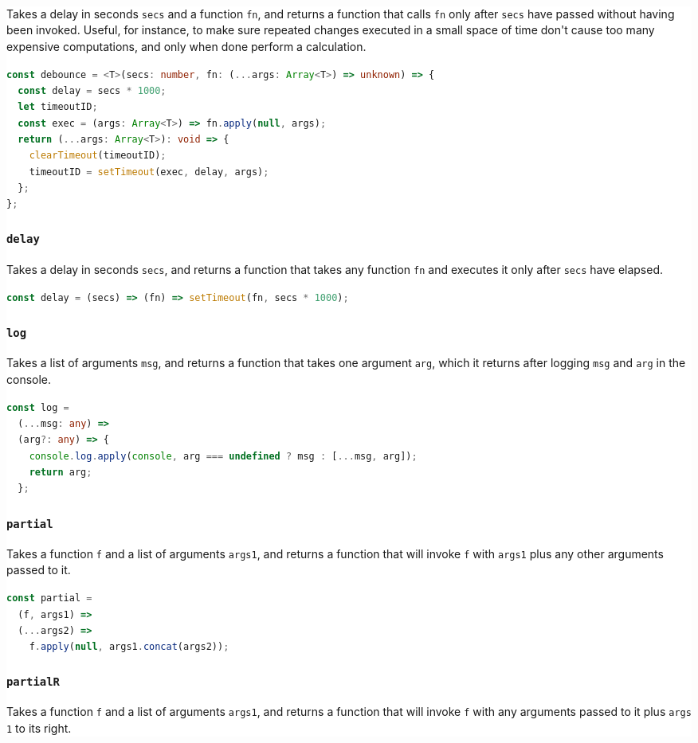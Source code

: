 Takes a delay in seconds `secs` and a function `fn`, and returns a function that calls `fn` only after `secs` have passed without having been invoked. Useful, for instance, to make sure repeated changes executed in a small space of time don't cause too many expensive computations, and only when done perform a calculation.

```ts
const debounce = <T>(secs: number, fn: (...args: Array<T>) => unknown) => {
  const delay = secs * 1000;
  let timeoutID;
  const exec = (args: Array<T>) => fn.apply(null, args);
  return (...args: Array<T>): void => {
    clearTimeout(timeoutID);
    timeoutID = setTimeout(exec, delay, args);
  };
};
```

### `delay`

Takes a delay in seconds `secs`, and returns a function that takes any function `fn` and executes it only after `secs` have elapsed.

```ts
const delay = (secs) => (fn) => setTimeout(fn, secs * 1000);
```

### `log`

Takes a list of arguments `msg`, and returns a function that takes one argument `arg`, which it returns after logging `msg` and `arg` in the console.

```ts
const log =
  (...msg: any) =>
  (arg?: any) => {
    console.log.apply(console, arg === undefined ? msg : [...msg, arg]);
    return arg;
  };
```

### `partial`

Takes a function `f` and a list of arguments `args1`, and returns a function that will invoke `f` with `args1` plus any other arguments passed to it.

```ts
const partial =
  (f, args1) =>
  (...args2) =>
    f.apply(null, args1.concat(args2));
```

### `partialR`

Takes a function `f` and a list of arguments `args1`, and returns a function that will invoke `f` with any arguments passed to it plus `args1` to its right.
